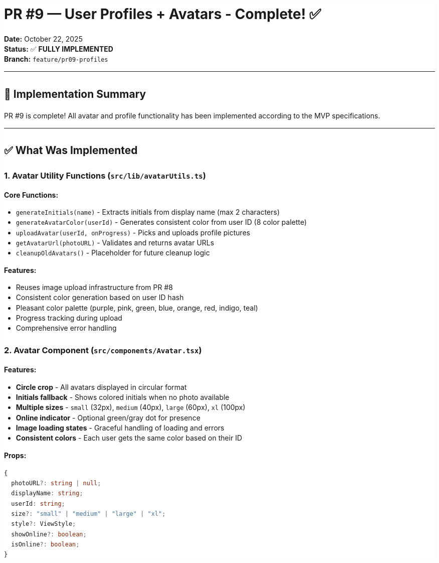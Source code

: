 # PR #9 — User Profiles + Avatars - Complete! ✅

**Date:** October 22, 2025  
**Status:** ✅ **FULLY IMPLEMENTED**  
**Branch:** `feature/pr09-profiles`

---

## 🎉 Implementation Summary

PR #9 is complete! All avatar and profile functionality has been implemented according to the MVP specifications.

---

## ✅ What Was Implemented

### 1. Avatar Utility Functions (`src/lib/avatarUtils.ts`)

**Core Functions:**

- `generateInitials(name)` - Extracts initials from display name (max 2 characters)
- `generateAvatarColor(userId)` - Generates consistent color from user ID (8 color palette)
- `uploadAvatar(userId, onProgress)` - Picks and uploads profile pictures
- `getAvatarUrl(photoURL)` - Validates and returns avatar URLs
- `cleanupOldAvatars()` - Placeholder for future cleanup logic

**Features:**

- Reuses image upload infrastructure from PR #8
- Consistent color generation based on user ID hash
- Pleasant color palette (purple, pink, green, blue, orange, red, indigo, teal)
- Progress tracking during upload
- Comprehensive error handling

### 2. Avatar Component (`src/components/Avatar.tsx`)

**Features:**

- **Circle crop** - All avatars displayed in circular format
- **Initials fallback** - Shows colored initials when no photo available
- **Multiple sizes** - `small` (32px), `medium` (40px), `large` (60px), `xl` (100px)
- **Online indicator** - Optional green/gray dot for presence
- **Image loading states** - Graceful handling of loading and errors
- **Consistent colors** - Each user gets the same color based on their ID

**Props:**

```typescript
{
  photoURL?: string | null;
  displayName: string;
  userId: string;
  size?: "small" | "medium" | "large" | "xl";
  style?: ViewStyle;
  showOnline?: boolean;
  isOnline?: boolean;
}
```

